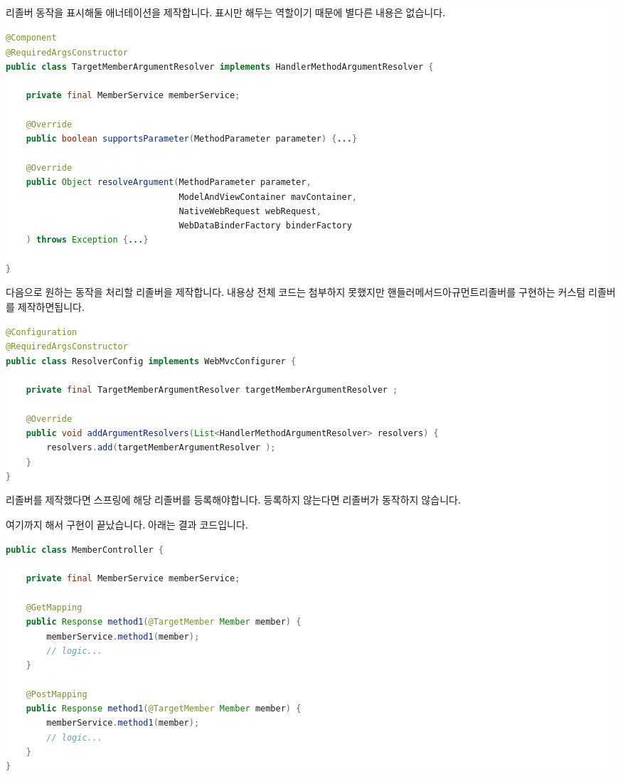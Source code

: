 리졸버 동작을 표시해둘 애너테이션을 제작합니다. 표시만 해두는 역할이기 때문에 별다른 내용은 없습니다.

```java
@Component
@RequiredArgsConstructor
public class TargetMemberArgumentResolver implements HandlerMethodArgumentResolver {

    private final MemberService memberService;
    
    @Override
    public boolean supportsParameter(MethodParameter parameter) {...}
    
    @Override
    public Object resolveArgument(MethodParameter parameter,
                                  ModelAndViewContainer mavContainer,
                                  NativeWebRequest webRequest,
                                  WebDataBinderFactory binderFactory
    ) throws Exception {...}

}
```

다음으로 원하는 동작을 처리할 리졸버을 제작합니다. 내용상 전체 코드는 첨부하지 못했지만 핸들러메서드아규먼트리졸버를 구현하는 커스텀 리졸버를 제작하면됩니다.

```java
@Configuration
@RequiredArgsConstructor
public class ResolverConfig implements WebMvcConfigurer {

    private final TargetMemberArgumentResolver targetMemberArgumentResolver ;

    @Override
    public void addArgumentResolvers(List<HandlerMethodArgumentResolver> resolvers) {
        resolvers.add(targetMemberArgumentResolver );
    }
}

```

리졸버를 제작했다면 스프링에 해당 리졸버를 등록해야합니다. 등록하지 않는다면 리졸버가 동작하지 않습니다.

여기까지 해서 구현이 끝났습니다. 아래는 결과 코드입니다.

```java
public class MemberController {

	private final MemberService memberService;
	
	@GetMapping
	public Response method1(@TargetMember Member member) {
		memberService.method1(member);
		// logic...
	}
	
	@PostMapping
	public Response method1(@TargetMember Member member) {
		memberService.method1(member);
		// logic...
	}
}
```
